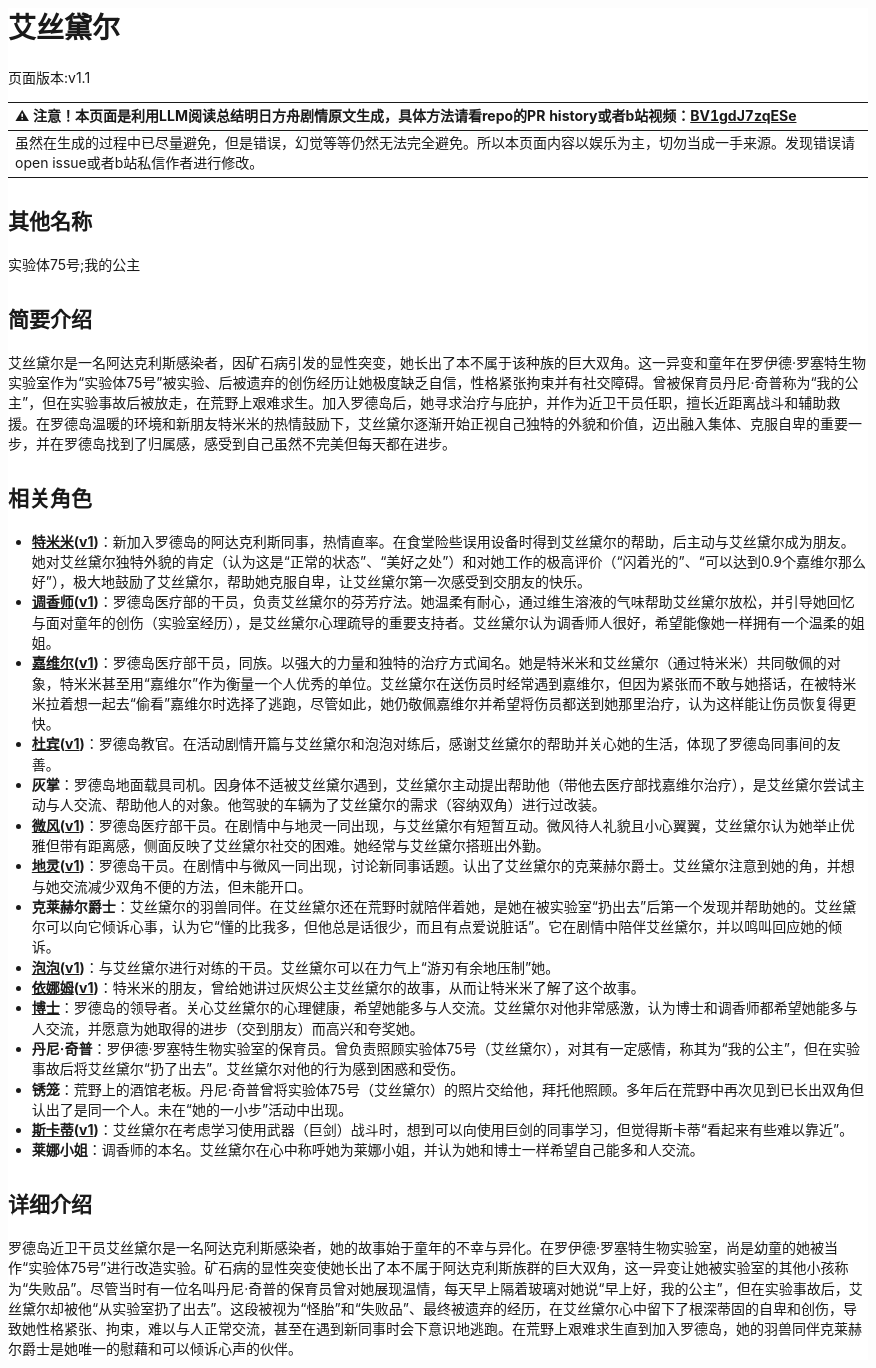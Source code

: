 # 艾丝黛尔
页面版本:v1.1
 

| :warning: 注意！本页面是利用LLM阅读总结明日方舟剧情原文生成，具体方法请看repo的PR history或者b站视频：[BV1gdJ7zqESe](https://www.bilibili.com/video/BV1gdJ7zqESe/)         |
|:----------------------------|
| 虽然在生成的过程中已尽量避免，但是错误，幻觉等等仍然无法完全避免。所以本页面内容以娱乐为主，切勿当成一手来源。发现错误请open issue或者b站私信作者进行修改。|



## 其他名称
实验体75号;我的公主
## 简要介绍
艾丝黛尔是一名阿达克利斯感染者，因矿石病引发的显性突变，她长出了本不属于该种族的巨大双角。这一异变和童年在罗伊德·罗塞特生物实验室作为“实验体75号”被实验、后被遗弃的创伤经历让她极度缺乏自信，性格紧张拘束并有社交障碍。曾被保育员丹尼·奇普称为“我的公主”，但在实验事故后被放走，在荒野上艰难求生。加入罗德岛后，她寻求治疗与庇护，并作为近卫干员任职，擅长近距离战斗和辅助救援。在罗德岛温暖的环境和新朋友特米米的热情鼓励下，艾丝黛尔逐渐开始正视自己独特的外貌和价值，迈出融入集体、克服自卑的重要一步，并在罗德岛找到了归属感，感受到自己虽然不完美但每天都在进步。
## 相关角色
-   **[特米米](../char_v3/char_411_tomimi.md)([v1](char_411_tomimi.md))**：新加入罗德岛的阿达克利斯同事，热情直率。在食堂险些误用设备时得到艾丝黛尔的帮助，后主动与艾丝黛尔成为朋友。她对艾丝黛尔独特外貌的肯定（认为这是“正常的状态”、“美好之处”）和对她工作的极高评价（“闪着光的”、“可以达到0.9个嘉维尔那么好”），极大地鼓励了艾丝黛尔，帮助她克服自卑，让艾丝黛尔第一次感受到交朋友的快乐。
-   **[调香师](../char_v3/char_181_flower.md)([v1](char_181_flower.md))**：罗德岛医疗部的干员，负责艾丝黛尔的芬芳疗法。她温柔有耐心，通过维生溶液的气味帮助艾丝黛尔放松，并引导她回忆与面对童年的创伤（实验室经历），是艾丝黛尔心理疏导的重要支持者。艾丝黛尔认为调香师人很好，希望能像她一样拥有一个温柔的姐姐。
-   **[嘉维尔](../char_v3/char_187_ccheal.md)([v1](char_187_ccheal.md))**：罗德岛医疗部干员，同族。以强大的力量和独特的治疗方式闻名。她是特米米和艾丝黛尔（通过特米米）共同敬佩的对象，特米米甚至用“嘉维尔”作为衡量一个人优秀的单位。艾丝黛尔在送伤员时经常遇到嘉维尔，但因为紧张而不敢与她搭话，在被特米米拉着想一起去“偷看”嘉维尔时选择了逃跑，尽管如此，她仍敬佩嘉维尔并希望将伤员都送到她那里治疗，认为这样能让伤员恢复得更快。
-   **[杜宾](../char_v3/char_130_doberm.md)([v1](char_130_doberm.md))**：罗德岛教官。在活动剧情开篇与艾丝黛尔和泡泡对练后，感谢艾丝黛尔的帮助并关心她的生活，体现了罗德岛同事间的友善。
-   **灰掌**：罗德岛地面载具司机。因身体不适被艾丝黛尔遇到，艾丝黛尔主动提出帮助他（带他去医疗部找嘉维尔治疗），是艾丝黛尔尝试主动与人交流、帮助他人的对象。他驾驶的车辆为了艾丝黛尔的需求（容纳双角）进行过改装。
-   **[微风](../char_v3/char_275_breeze.md)([v1](char_275_breeze.md))**：罗德岛医疗部干员。在剧情中与地灵一同出现，与艾丝黛尔有短暂互动。微风待人礼貌且小心翼翼，艾丝黛尔认为她举止优雅但带有距离感，侧面反映了艾丝黛尔社交的困难。她经常与艾丝黛尔搭班出外勤。
-   **[地灵](../char_v3/char_183_skgoat.md)([v1](char_183_skgoat.md))**：罗德岛干员。在剧情中与微风一同出现，讨论新同事话题。认出了艾丝黛尔的克莱赫尔爵士。艾丝黛尔注意到她的角，并想与她交流减少双角不便的方法，但未能开口。
-   **克莱赫尔爵士**：艾丝黛尔的羽兽同伴。在艾丝黛尔还在荒野时就陪伴着她，是她在被实验室“扔出去”后第一个发现并帮助她的。艾丝黛尔可以向它倾诉心事，认为它“懂的比我多，但他总是话很少，而且有点爱说脏话”。它在剧情中陪伴艾丝黛尔，并以鸣叫回应她的倾诉。
-   **[泡泡](../char_v3/char_381_bubble.md)([v1](char_381_bubble.md))**：与艾丝黛尔进行对练的干员。艾丝黛尔可以在力气上“游刃有余地压制”她。
-   **[依娜姆](../char_v3/extended_char_yi_na_mu.md)([v1](extended_char_yi_na_mu.md))**：特米米的朋友，曾给她讲过灰烬公主艾丝黛尔的故事，从而让特米米了解了这个故事。
-   **[博士](../char_v3/extended_char_bo_shi.md)**：罗德岛的领导者。关心艾丝黛尔的心理健康，希望她能多与人交流。艾丝黛尔对他非常感激，认为博士和调香师都希望她能多与人交流，并愿意为她取得的进步（交到朋友）而高兴和夸奖她。
-   **丹尼·奇普**：罗伊德·罗塞特生物实验室的保育员。曾负责照顾实验体75号（艾丝黛尔），对其有一定感情，称其为“我的公主”，但在实验事故后将艾丝黛尔“扔了出去”。艾丝黛尔对他的行为感到困惑和受伤。
-   **锈笼**：荒野上的酒馆老板。丹尼·奇普曾将实验体75号（艾丝黛尔）的照片交给他，拜托他照顾。多年后在荒野中再次见到已长出双角但认出了是同一个人。未在“她的一小步”活动中出现。
-   **[斯卡蒂](../char_v3/char_263_skadi.md)([v1](char_263_skadi.md))**：艾丝黛尔在考虑学习使用武器（巨剑）战斗时，想到可以向使用巨剑的同事学习，但觉得斯卡蒂“看起来有些难以靠近”。
-   **莱娜小姐**：调香师的本名。艾丝黛尔在心中称呼她为莱娜小姐，并认为她和博士一样希望自己能多和人交流。
## 详细介绍
罗德岛近卫干员艾丝黛尔是一名阿达克利斯感染者，她的故事始于童年的不幸与异化。在罗伊德·罗塞特生物实验室，尚是幼童的她被当作“实验体75号”进行改造实验。矿石病的显性突变使她长出了本不属于阿达克利斯族群的巨大双角，这一异变让她被实验室的其他小孩称为“失败品”。尽管当时有一位名叫丹尼·奇普的保育员曾对她展现温情，每天早上隔着玻璃对她说“早上好，我的公主”，但在实验事故后，艾丝黛尔却被他“从实验室扔了出去”。这段被视为“怪胎”和“失败品”、最终被遗弃的经历，在艾丝黛尔心中留下了根深蒂固的自卑和创伤，导致她性格紧张、拘束，难以与人正常交流，甚至在遇到新同事时会下意识地逃跑。在荒野上艰难求生直到加入罗德岛，她的羽兽同伴克莱赫尔爵士是她唯一的慰藉和可以倾诉心声的伙伴。
